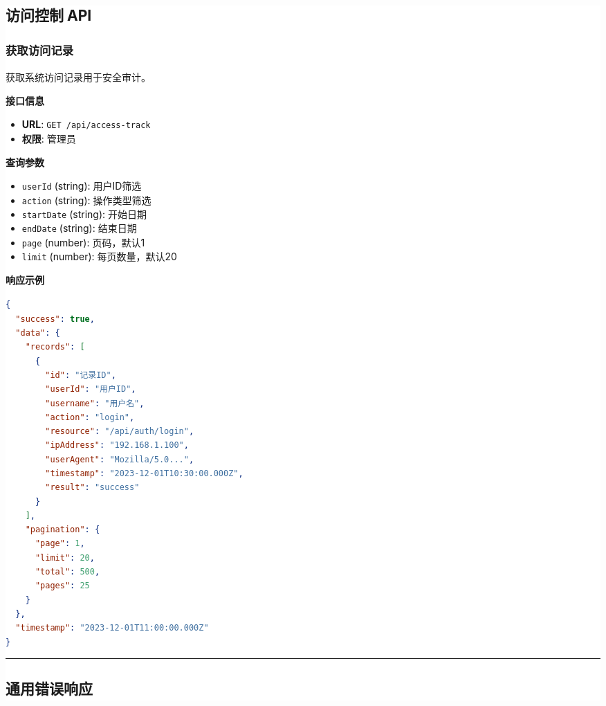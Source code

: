 
## 访问控制 API

### 获取访问记录

获取系统访问记录用于安全审计。

**接口信息**
- **URL**: `GET /api/access-track`
- **权限**: 管理员

**查询参数**
- `userId` (string): 用户ID筛选
- `action` (string): 操作类型筛选
- `startDate` (string): 开始日期
- `endDate` (string): 结束日期
- `page` (number): 页码，默认1
- `limit` (number): 每页数量，默认20

**响应示例**

```json
{
  "success": true,
  "data": {
    "records": [
      {
        "id": "记录ID",
        "userId": "用户ID",
        "username": "用户名",
        "action": "login",
        "resource": "/api/auth/login",
        "ipAddress": "192.168.1.100",
        "userAgent": "Mozilla/5.0...",
        "timestamp": "2023-12-01T10:30:00.000Z",
        "result": "success"
      }
    ],
    "pagination": {
      "page": 1,
      "limit": 20,
      "total": 500,
      "pages": 25
    }
  },
  "timestamp": "2023-12-01T11:00:00.000Z"
}
```

---

## 通用错误响应
